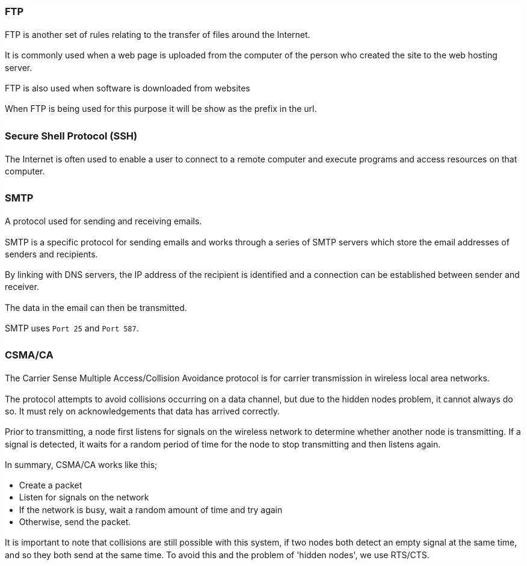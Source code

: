  

### FTP

FTP is another set of rules relating to the transfer of files around the Internet.

It is commonly used when a web page is uploaded from the computer of the person who created the site to the web hosting server.

FTP is also used when software is downloaded from websites

When FTP is being used for this purpose it will be show as the prefix in the url.

  

### Secure Shell Protocol (SSH)

The Internet is often used to enable a user to connect to a remote computer and execute programs and access resources on that computer.

  

### SMTP

A protocol used for sending and receiving emails.

SMTP is a specific protocol for sending emails and works through a series of SMTP servers which store the email addresses of senders and recipients.

By linking with DNS servers, the IP address of the recipient is identified and a connection can be established between sender and receiver.

The data in the email can then be transmitted.

SMTP uses `Port 25` and `Port 587`.

  

### CSMA/CA

The Carrier Sense Multiple Access/Collision Avoidance protocol is for carrier transmission in wireless local area networks.

The protocol attempts to avoid collisions occurring on a data channel, but due to the hidden nodes problem, it cannot always do so. It must rely on acknowledgements that data has arrived correctly.

Prior to transmitting, a node first listens for signals on the wireless network to determine whether another node is transmitting. If a signal is detected, it waits for a random period of time for the node to stop transmitting and then listens again.

In summary, CSMA/CA works like this;

*   Create a packet
*   Listen for signals on the network
*   If the network is busy, wait a random amount of time and try again
*   Otherwise, send the packet.

It is important to note that collisions are still possible with this system, if two nodes both detect an empty signal at the same time, and so they both send at the same time. To avoid this and the problem of 'hidden nodes', we use RTS/CTS.

